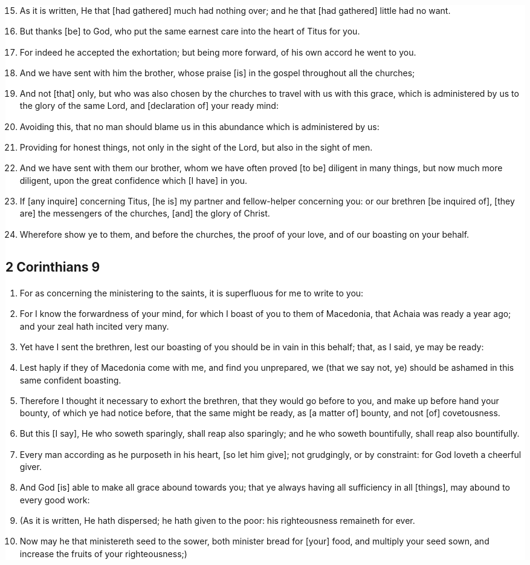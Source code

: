 15. As it is written, He that [had gathered] much had nothing over; and he that [had gathered] little had no want.

16. But thanks [be] to God, who put the same earnest care into the heart of Titus for you.

17. For indeed he accepted the exhortation; but being more forward, of his own accord he went to you.

18. And we have sent with him the brother, whose praise [is] in the gospel throughout all the churches;

19. And not [that] only, but who was also chosen by the churches to travel with us with this grace, which is administered by us to the glory of the same Lord, and [declaration of] your ready mind:

20. Avoiding this, that no man should blame us in this abundance which is administered by us:

21. Providing for honest things, not only in the sight of the Lord, but also in the sight of men.

22. And we have sent with them our brother, whom we have often proved [to be] diligent in many things, but now much more diligent, upon the great confidence which [I have] in you.

23. If [any inquire] concerning Titus, [he is] my partner and fellow-helper concerning you: or our brethren [be inquired of], [they are] the messengers of the churches, [and] the glory of Christ.

24. Wherefore show ye to them, and before the churches, the proof of your love, and of our boasting on your behalf.

## 2 Corinthians 9

1. For as concerning the ministering to the saints, it is superfluous for me to write to you:

2. For I know the forwardness of your mind, for which I boast of you to them of Macedonia, that Achaia was ready a year ago; and your zeal hath incited very many.

3. Yet have I sent the brethren, lest our boasting of you should be in vain in this behalf; that, as I said, ye may be ready:

4. Lest haply if they of Macedonia come with me, and find you unprepared, we (that we say not, ye) should be ashamed in this same confident boasting.

5. Therefore I thought it necessary to exhort the brethren, that they would go before to you, and make up before hand your bounty, of which ye had notice before, that the same might be ready, as [a matter of] bounty, and not [of] covetousness.

6. But this [I say], He who soweth sparingly, shall reap also sparingly; and he who soweth bountifully, shall reap also bountifully.

7. Every man according as he purposeth in his heart, [so let him give]; not grudgingly, or by constraint: for God loveth a cheerful giver.

8. And God [is] able to make all grace abound towards you; that ye always having all sufficiency in all [things], may abound to every good work:

9. (As it is written, He hath dispersed; he hath given to the poor: his righteousness remaineth for ever.

10. Now may he that ministereth seed to the sower, both minister bread for [your] food, and multiply your seed sown, and increase the fruits of your righteousness;)
